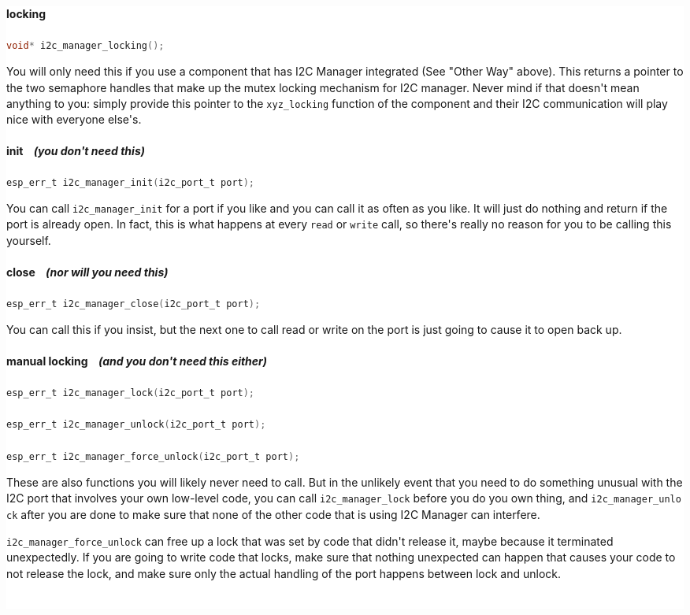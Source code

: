 #### locking

```c
void* i2c_manager_locking();
```

You will only need this if you use a component that has I2C Manager integrated (See "Other Way" above). This returns a pointer to the two semaphore handles that make up the mutex locking mechanism for I2C manager. Never mind if that doesn't mean anything to you: simply provide this pointer to the `xyz_locking` function of the component and their I2C communication will play nice with everyone else's.

#### init     &nbsp;&nbsp; *(you don't need this)*

```c
esp_err_t i2c_manager_init(i2c_port_t port);
```

You can call `i2c_manager_init` for a port if you like and you can call it as often as you like. It will just do nothing and return if the port is already open. In fact, this is what happens at every `read` or `write` call, so there's really no reason for you to be calling this yourself.


#### close     &nbsp;&nbsp; *(nor will you need this)*

```c
esp_err_t i2c_manager_close(i2c_port_t port);
```

You can call this if you insist, but the next one to call read or write on the port is just going to cause it to open back up.

#### manual locking     &nbsp;&nbsp; *(and you don't need this either)*

```c
esp_err_t i2c_manager_lock(i2c_port_t port);

esp_err_t i2c_manager_unlock(i2c_port_t port);

esp_err_t i2c_manager_force_unlock(i2c_port_t port);
```

These are also functions you will likely never need to call. But in the unlikely event that you need to do something unusual with the I2C port that involves your own low-level code, you can call `i2c_manager_lock` before you do you own thing, and `i2c_manager_unlock` after you are done to make sure that none of the other code that is using I2C Manager can interfere.

`i2c_manager_force_unlock` can free up a lock that was set by code that didn't release it, maybe because it terminated unexpectedly. If you are going to write code that locks, make sure that nothing unexpected can happen that causes your code to not release the lock, and make sure only the actual handling of the port happens between lock and unlock.

&nbsp;
